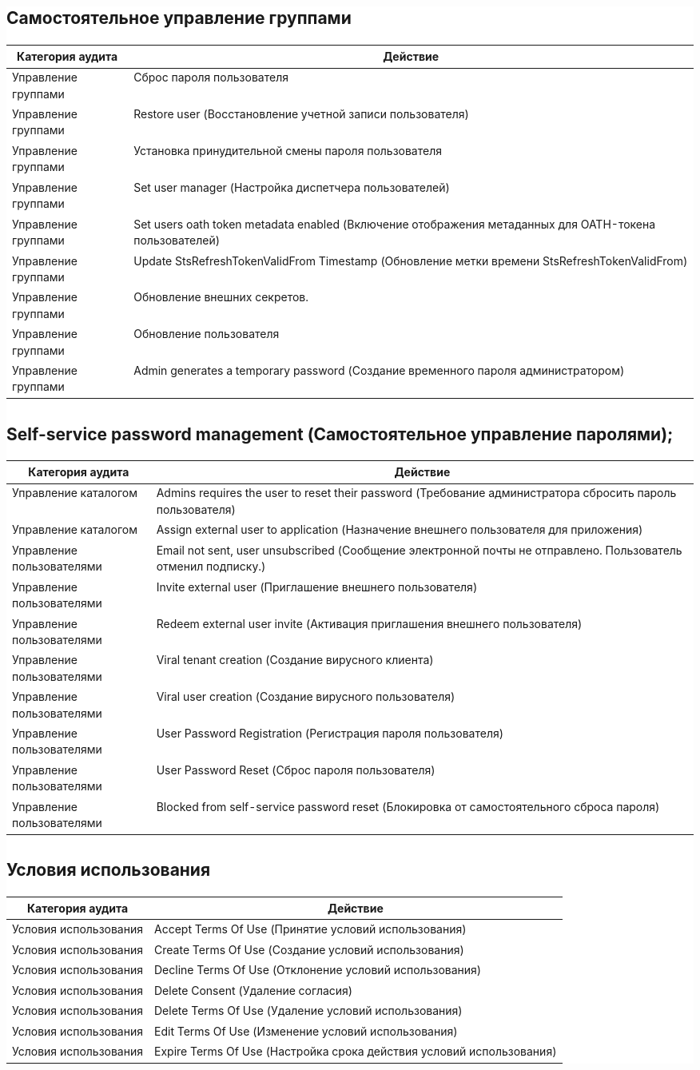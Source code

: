 
## <a name="self-service-group-management"></a>Самостоятельное управление группами

|Категория аудита|Действие|
|---|---|
|Управление группами|Сброс пароля пользователя|
|Управление группами|Restore user (Восстановление учетной записи пользователя)|
|Управление группами|Установка принудительной смены пароля пользователя|
|Управление группами|Set user manager (Настройка диспетчера пользователей)|
|Управление группами|Set users oath token metadata enabled (Включение отображения метаданных для OATH-токена пользователей)|
|Управление группами|Update StsRefreshTokenValidFrom Timestamp (Обновление метки времени StsRefreshTokenValidFrom)|
|Управление группами|Обновление внешних секретов.|
|Управление группами|Обновление пользователя|
|Управление группами|Admin generates a temporary password (Создание временного пароля администратором)|


## <a name="self-service-password-management"></a>Self-service password management (Самостоятельное управление паролями);

|Категория аудита|Действие|
|---|---|
|Управление каталогом|Admins requires the user to reset their password (Требование администратора сбросить пароль пользователя)|
|Управление каталогом|Assign external user to application (Назначение внешнего пользователя для приложения)|
|Управление пользователями|Email not sent, user unsubscribed (Сообщение электронной почты не отправлено. Пользователь отменил подписку.)|
|Управление пользователями|Invite external user (Приглашение внешнего пользователя)|
|Управление пользователями|Redeem external user invite (Активация приглашения внешнего пользователя)|
|Управление пользователями|Viral tenant creation (Создание вирусного клиента)|
|Управление пользователями|Viral user creation (Создание вирусного пользователя)|
|Управление пользователями|User Password Registration (Регистрация пароля пользователя)|
|Управление пользователями|User Password Reset (Сброс пароля пользователя)|
|Управление пользователями|Blocked from self-service password reset (Блокировка от самостоятельного сброса пароля)|


## <a name="terms-of-use"></a>Условия использования

|Категория аудита|Действие|
|---|---|
|Условия использования|Accept Terms Of Use (Принятие условий использования)|
|Условия использования|Create Terms Of Use (Создание условий использования)|
|Условия использования|Decline Terms Of Use (Отклонение условий использования)|
|Условия использования|Delete Consent (Удаление согласия)|
|Условия использования|Delete Terms Of Use (Удаление условий использования)|
|Условия использования|Edit Terms Of Use (Изменение условий использования)|
|Условия использования|Expire Terms Of Use (Настройка срока действия условий использования)|